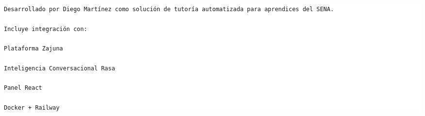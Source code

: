 ```bash
Desarrollado por Diego Martínez como solución de tutoría automatizada para aprendices del SENA.

Incluye integración con:

Plataforma Zajuna

Inteligencia Conversacional Rasa

Panel React

Docker + Railway